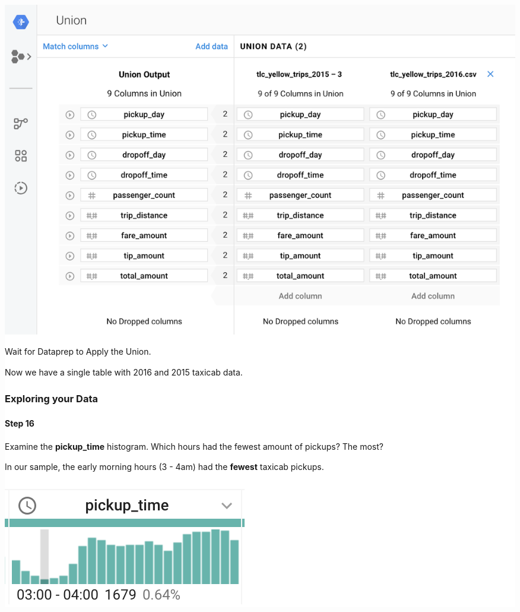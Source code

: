 ![5275e266f3a7d849.png](img/5275e266f3a7d849.png)

Wait for Dataprep to Apply the Union.

Now we have a single table with 2016 and 2015 taxicab data.

### __Exploring your Data__

#### Step 16

Examine the __pickup\_time__ histogram. Which hours had the fewest amount of pickups? The most?

In our sample, the early morning hours (3 - 4am) had the __fewest__ taxicab pickups.

![8db12f8faf352ae8.png](img/8db12f8faf352ae8.png)
